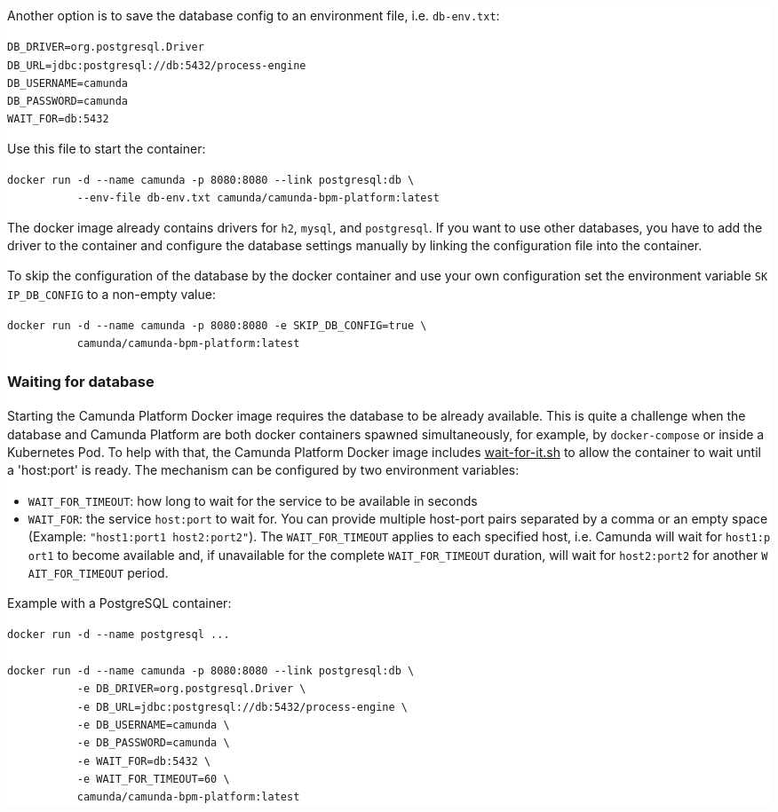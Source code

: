 Another option is to save the database config to an environment file, i.e.
`db-env.txt`:

```
DB_DRIVER=org.postgresql.Driver
DB_URL=jdbc:postgresql://db:5432/process-engine
DB_USERNAME=camunda
DB_PASSWORD=camunda
WAIT_FOR=db:5432
```

Use this file to start the container:

```
docker run -d --name camunda -p 8080:8080 --link postgresql:db \
           --env-file db-env.txt camunda/camunda-bpm-platform:latest
```

The docker image already contains drivers for `h2`, `mysql`, and `postgresql`.
If you want to use other databases, you have to add the driver to the container
and configure the database settings manually by linking the configuration file
into the container.

To skip the configuration of the database by the docker container and use your
own configuration set the environment variable `SKIP_DB_CONFIG` to a non-empty 
value:

```
docker run -d --name camunda -p 8080:8080 -e SKIP_DB_CONFIG=true \
           camunda/camunda-bpm-platform:latest
```

### Waiting for database

Starting the Camunda Platform Docker image requires the database to be already 
available. This is quite a challenge when the database and Camunda Platform are 
both docker containers spawned simultaneously, for example, by `docker-compose` 
or inside a Kubernetes Pod. To help with that, the Camunda Platform Docker image 
includes [wait-for-it.sh](https://github.com/vishnubob/wait-for-it) to allow the 
container to wait until a 'host:port' is ready. The mechanism can be configured 
by two environment variables:

- `WAIT_FOR_TIMEOUT`: how long to wait for the service to be available in seconds
- `WAIT_FOR`: the service `host:port` to wait for. You can provide multiple
host-port pairs separated by a comma or an empty space (Example:
`"host1:port1 host2:port2"`).
The `WAIT_FOR_TIMEOUT` applies to each specified host, i.e. Camunda will wait for
`host1:port1` to become available and, if unavailable for the complete `WAIT_FOR_TIMEOUT`
duration, will wait for `host2:port2` for another `WAIT_FOR_TIMEOUT` period.

Example with a PostgreSQL container:

```
docker run -d --name postgresql ...

docker run -d --name camunda -p 8080:8080 --link postgresql:db \
           -e DB_DRIVER=org.postgresql.Driver \
           -e DB_URL=jdbc:postgresql://db:5432/process-engine \
           -e DB_USERNAME=camunda \
           -e DB_PASSWORD=camunda \
           -e WAIT_FOR=db:5432 \
           -e WAIT_FOR_TIMEOUT=60 \
           camunda/camunda-bpm-platform:latest
```
